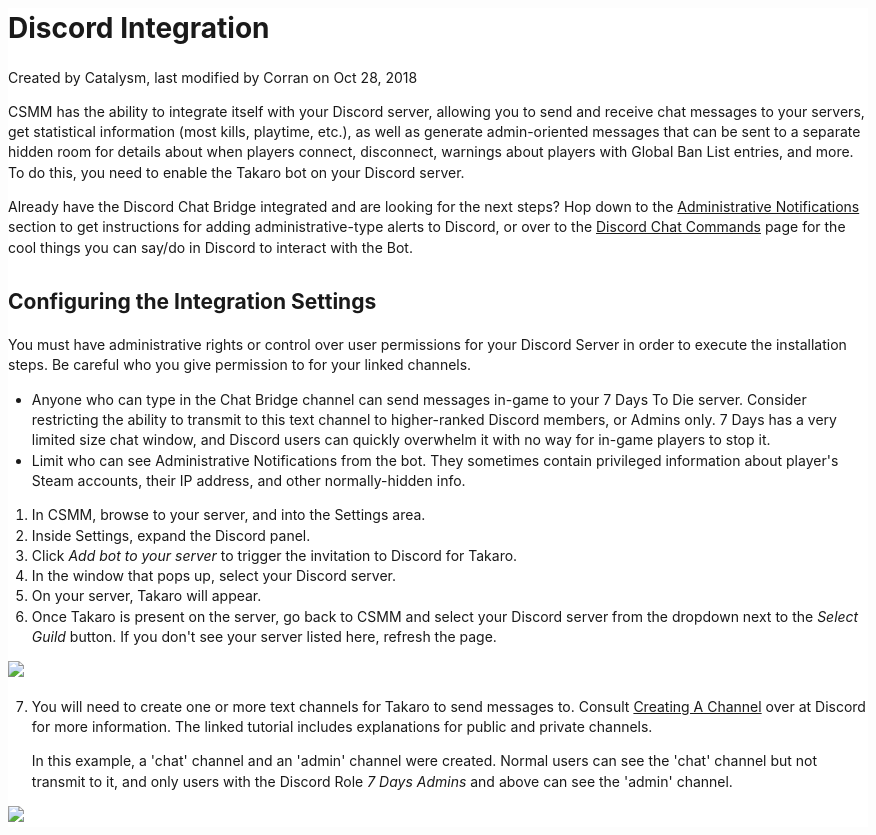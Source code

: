 # Discord Integration

Created by Catalysm, last modified by Corran on Oct 28, 2018

CSMM has the ability to integrate itself with your Discord server, allowing you to send and receive chat messages to your servers, get statistical information (most kills, playtime, etc.), as well as generate admin-oriented messages that can be sent to a separate hidden room for details about when players connect, disconnect, warnings about players with Global Ban List entries, and more. To do this, you need to enable the Takaro bot on your Discord server.

Already have the Discord Chat Bridge integrated and are looking for the next steps? Hop down to the [Administrative Notifications](#DiscordIntegration-AdministrativeDiscordNotifications) section to get instructions for adding administrative-type alerts to Discord, or over to the [Discord Chat Commands](https://confluence.catalysm.net/display/CSM/Discord+Integration+Chat+Commands) page for the cool things you can say/do in Discord to interact with the Bot.

## Configuring the Integration Settings

You must have administrative rights or control over user permissions for your Discord Server in order to execute the installation steps. Be careful who you give permission to for your linked channels.

*   Anyone who can type in the Chat Bridge channel can send messages in-game to your 7 Days To Die server. Consider restricting the ability to transmit to this text channel to higher-ranked Discord members, or Admins only. 7 Days has a very limited size chat window, and Discord users can quickly overwhelm it with no way for in-game players to stop it.
*   Limit who can see Administrative Notifications from the bot. They sometimes contain privileged information about player's Steam accounts, their IP address, and other normally-hidden info.

1.  In CSMM, browse to your server, and into the Settings area. 
2.  Inside Settings, expand the Discord panel.
3.  Click _Add bot to your server_ to trigger the invitation to Discord for Takaro.
4.  In the window that pops up, select your Discord server.
5.  On your server, Takaro will appear.
6.  Once Takaro is present on the server, go back to CSMM and select your Discord server from the dropdown next to the _Select Guild_ button. If you don't see your server listed here, refresh the page.  
      
![](/assets/images/CSMM/discordIntegration/1114552.png)  
      
    
7.  You will need to create one or more text channels for Takaro to send messages to. Consult [Creating A Channel](https://support.discordapp.com/hc/en-us/articles/206143877-How-do-I-set-up-a-Role-Exclusive-channel-) over at Discord for more information. The linked tutorial includes explanations for public and private channels.  
      
    In this example, a 'chat' channel and an 'admin' channel were created. Normal users can see the 'chat' channel but not transmit to it, and only users with the Discord Role _7 Days Admins_ and above can see the 'admin' channel.   
      
![](/assets/images/CSMM/discordIntegration/1114555.png)  
      
    